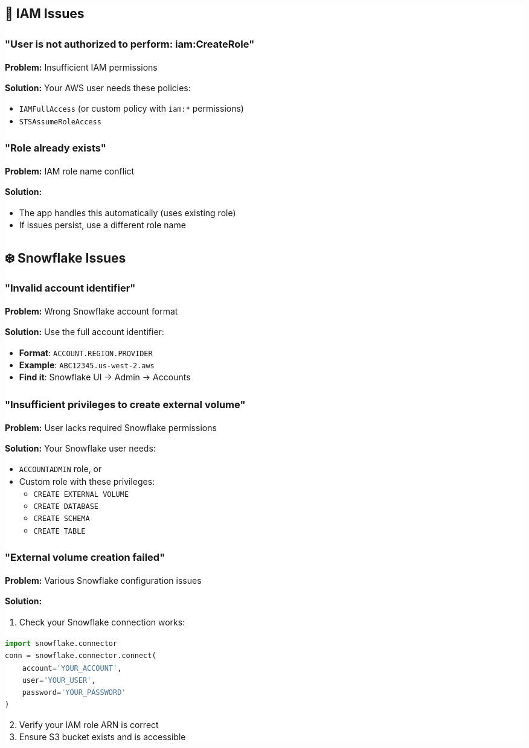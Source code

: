 ## 👤 IAM Issues

### **"User is not authorized to perform: iam:CreateRole"**
**Problem:** Insufficient IAM permissions

**Solution:**
Your AWS user needs these policies:
- `IAMFullAccess` (or custom policy with `iam:*` permissions)
- `STSAssumeRoleAccess`

### **"Role already exists"**
**Problem:** IAM role name conflict

**Solution:**
- The app handles this automatically (uses existing role)
- If issues persist, use a different role name

## ❄️ Snowflake Issues

### **"Invalid account identifier"**
**Problem:** Wrong Snowflake account format

**Solution:**
Use the full account identifier:
- **Format**: `ACCOUNT.REGION.PROVIDER`
- **Example**: `ABC12345.us-west-2.aws`
- **Find it**: Snowflake UI → Admin → Accounts

### **"Insufficient privileges to create external volume"**
**Problem:** User lacks required Snowflake permissions

**Solution:**
Your Snowflake user needs:
- `ACCOUNTADMIN` role, or
- Custom role with these privileges:
  - `CREATE EXTERNAL VOLUME`
  - `CREATE DATABASE`
  - `CREATE SCHEMA`
  - `CREATE TABLE`

### **"External volume creation failed"**
**Problem:** Various Snowflake configuration issues

**Solution:**
1. Check your Snowflake connection works:
```python
import snowflake.connector
conn = snowflake.connector.connect(
    account='YOUR_ACCOUNT',
    user='YOUR_USER',
    password='YOUR_PASSWORD'
)
```
2. Verify your IAM role ARN is correct
3. Ensure S3 bucket exists and is accessible

